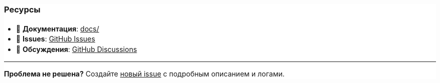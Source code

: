 ### Ресурсы

- 📖 **Документация**: [docs/](../docs/)
- 🐛 **Issues**: [GitHub Issues](https://github.com/your-repo/issues)
- 💬 **Обсуждения**: [GitHub Discussions](https://github.com/your-repo/discussions)

---

**Проблема не решена?** Создайте [новый issue](https://github.com/your-repo/issues/new) с подробным описанием и логами.
